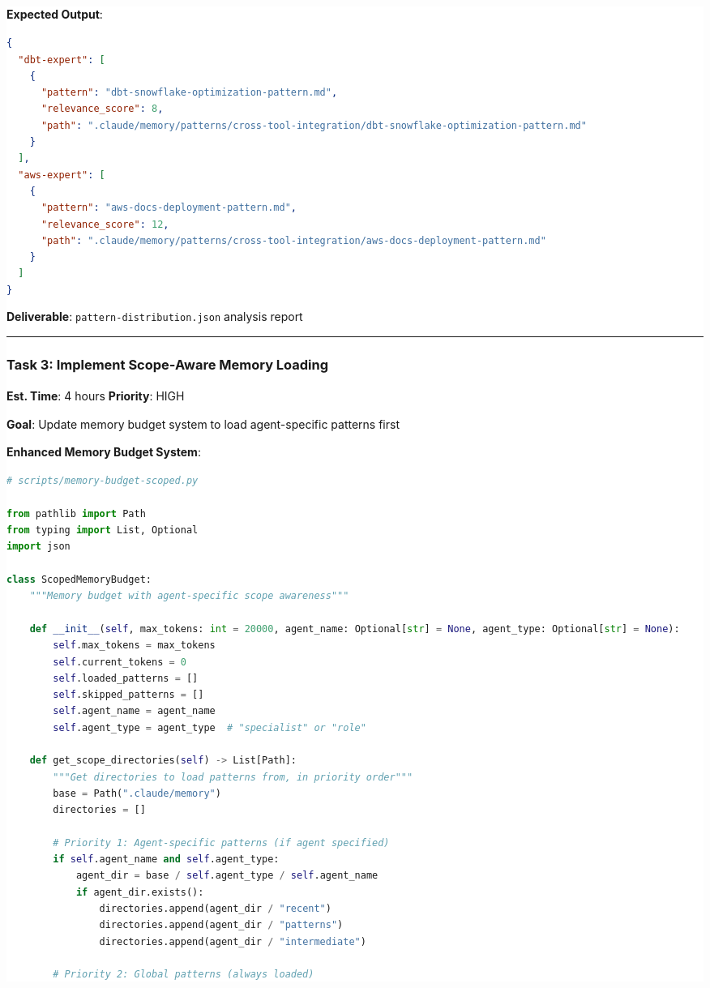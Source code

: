**Expected Output**:
```json
{
  "dbt-expert": [
    {
      "pattern": "dbt-snowflake-optimization-pattern.md",
      "relevance_score": 8,
      "path": ".claude/memory/patterns/cross-tool-integration/dbt-snowflake-optimization-pattern.md"
    }
  ],
  "aws-expert": [
    {
      "pattern": "aws-docs-deployment-pattern.md",
      "relevance_score": 12,
      "path": ".claude/memory/patterns/cross-tool-integration/aws-docs-deployment-pattern.md"
    }
  ]
}
```

**Deliverable**: `pattern-distribution.json` analysis report

---

### Task 3: Implement Scope-Aware Memory Loading
**Est. Time**: 4 hours
**Priority**: HIGH

**Goal**: Update memory budget system to load agent-specific patterns first

**Enhanced Memory Budget System**:
```python
# scripts/memory-budget-scoped.py

from pathlib import Path
from typing import List, Optional
import json

class ScopedMemoryBudget:
    """Memory budget with agent-specific scope awareness"""

    def __init__(self, max_tokens: int = 20000, agent_name: Optional[str] = None, agent_type: Optional[str] = None):
        self.max_tokens = max_tokens
        self.current_tokens = 0
        self.loaded_patterns = []
        self.skipped_patterns = []
        self.agent_name = agent_name
        self.agent_type = agent_type  # "specialist" or "role"

    def get_scope_directories(self) -> List[Path]:
        """Get directories to load patterns from, in priority order"""
        base = Path(".claude/memory")
        directories = []

        # Priority 1: Agent-specific patterns (if agent specified)
        if self.agent_name and self.agent_type:
            agent_dir = base / self.agent_type / self.agent_name
            if agent_dir.exists():
                directories.append(agent_dir / "recent")
                directories.append(agent_dir / "patterns")
                directories.append(agent_dir / "intermediate")

        # Priority 2: Global patterns (always loaded)
```
